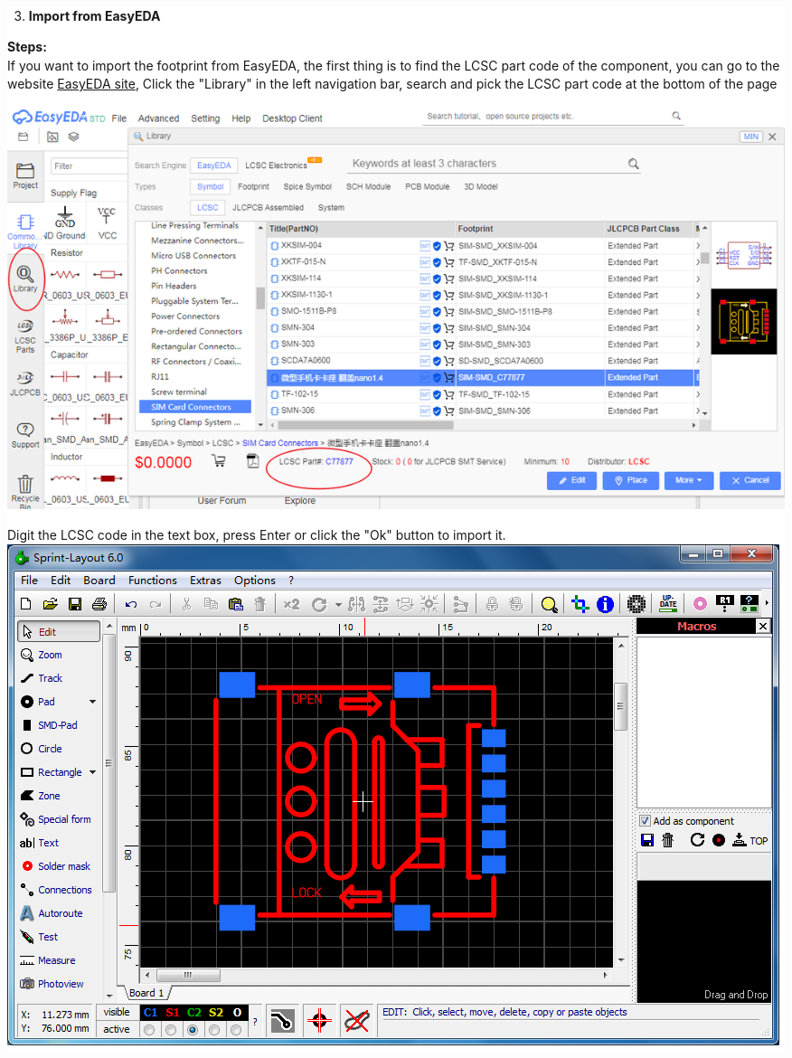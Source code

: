 

3. **Import from EasyEDA**


**Steps:**    
If you want to import the footprint from EasyEDA, the first thing is to find the LCSC part code of the component, you can go to the website [EasyEDA site](https://easyeda.com/editor), Click the "Library" in the left navigation bar, search and pick the LCSC part code at the bottom of the page     

![easyeda_find_code](pic/easyeda_find_code.png)



Digit the LCSC code in the text box, press Enter or click the "Ok" button to import it.    
![easyeda_imported](pic/easyeda_imported.png)
